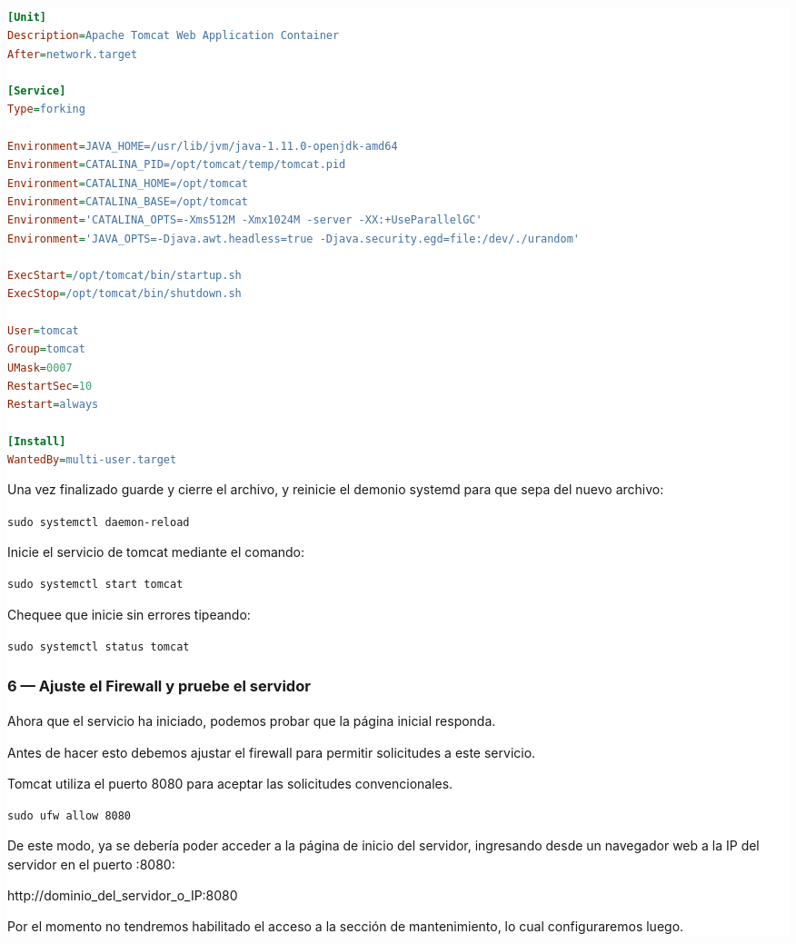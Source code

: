 ```ini
[Unit]
Description=Apache Tomcat Web Application Container
After=network.target

[Service]
Type=forking

Environment=JAVA_HOME=/usr/lib/jvm/java-1.11.0-openjdk-amd64
Environment=CATALINA_PID=/opt/tomcat/temp/tomcat.pid
Environment=CATALINA_HOME=/opt/tomcat
Environment=CATALINA_BASE=/opt/tomcat
Environment='CATALINA_OPTS=-Xms512M -Xmx1024M -server -XX:+UseParallelGC'
Environment='JAVA_OPTS=-Djava.awt.headless=true -Djava.security.egd=file:/dev/./urandom'

ExecStart=/opt/tomcat/bin/startup.sh
ExecStop=/opt/tomcat/bin/shutdown.sh

User=tomcat
Group=tomcat
UMask=0007
RestartSec=10
Restart=always

[Install]
WantedBy=multi-user.target
```

Una vez finalizado guarde y cierre el archivo, y reinicie el demonio systemd para que sepa del nuevo archivo:

    sudo systemctl daemon-reload

Inicie el servicio de tomcat mediante el comando:

    sudo systemctl start tomcat

Chequee que inicie sin errores tipeando:

    sudo systemctl status tomcat

### 6 — Ajuste el Firewall y pruebe el servidor

Ahora que el servicio ha iniciado, podemos probar que la página inicial responda.

Antes de hacer esto debemos ajustar el firewall para permitir solicitudes a este servicio.

Tomcat utiliza el puerto 8080 para aceptar las solicitudes convencionales.

    sudo ufw allow 8080

De este modo, ya se debería poder acceder a la página de inicio del servidor, ingresando desde un navegador web a la IP del servidor en el puerto :8080:

http://dominio_del_servidor_o_IP:8080

Por el momento no tendremos habilitado el acceso a la sección de mantenimiento, lo cual configuraremos luego.
